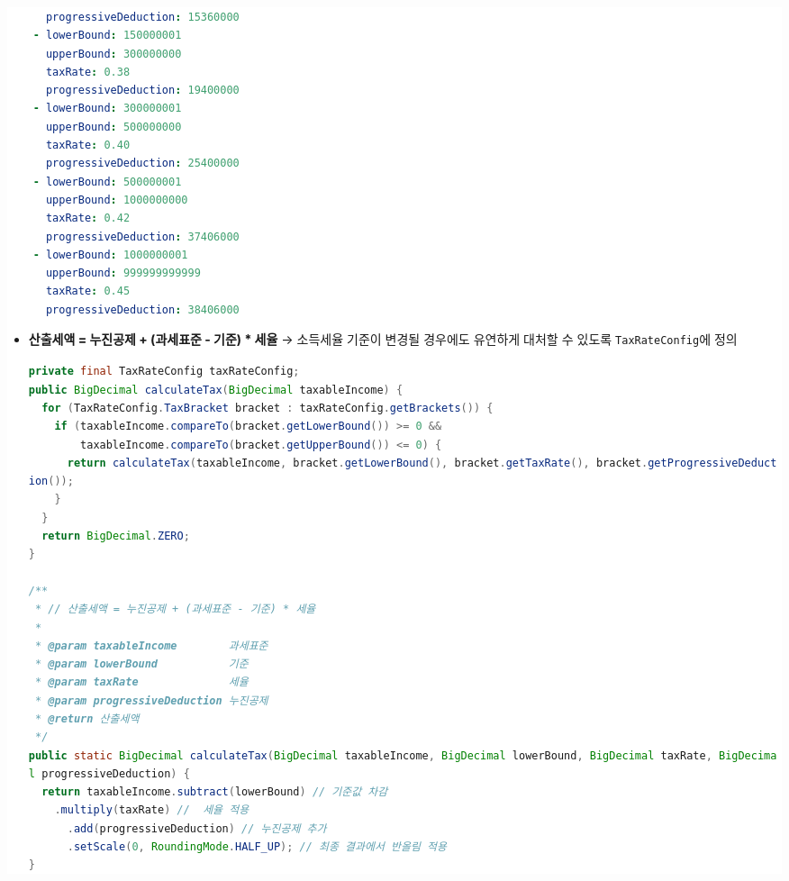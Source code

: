 ```yaml
      progressiveDeduction: 15360000
    - lowerBound: 150000001
      upperBound: 300000000
      taxRate: 0.38
      progressiveDeduction: 19400000
    - lowerBound: 300000001
      upperBound: 500000000
      taxRate: 0.40
      progressiveDeduction: 25400000
    - lowerBound: 500000001
      upperBound: 1000000000
      taxRate: 0.42
      progressiveDeduction: 37406000
    - lowerBound: 1000000001
      upperBound: 999999999999
      taxRate: 0.45
      progressiveDeduction: 38406000
```

- **산출세액 = 누진공제 + (과세표준 - 기준) * 세율**
  → 소득세율 기준이 변경될 경우에도 유연하게 대처할 수 있도록 `TaxRateConfig`에 정의

    ```java
    private final TaxRateConfig taxRateConfig;
    public BigDecimal calculateTax(BigDecimal taxableIncome) {
      for (TaxRateConfig.TaxBracket bracket : taxRateConfig.getBrackets()) {
        if (taxableIncome.compareTo(bracket.getLowerBound()) >= 0 &&
            taxableIncome.compareTo(bracket.getUpperBound()) <= 0) {
          return calculateTax(taxableIncome, bracket.getLowerBound(), bracket.getTaxRate(), bracket.getProgressiveDeduction());
        }
      }
      return BigDecimal.ZERO;
    }
      
    /**
     * // 산출세액 = 누진공제 + (과세표준 - 기준) * 세율
     *
     * @param taxableIncome        과세표준
     * @param lowerBound           기준
     * @param taxRate              세율
     * @param progressiveDeduction 누진공제
     * @return 산출세액
     */
    public static BigDecimal calculateTax(BigDecimal taxableIncome, BigDecimal lowerBound, BigDecimal taxRate, BigDecimal progressiveDeduction) {
      return taxableIncome.subtract(lowerBound) // 기준값 차감
        .multiply(taxRate) //  세율 적용
          .add(progressiveDeduction) // 누진공제 추가
          .setScale(0, RoundingMode.HALF_UP); // 최종 결과에서 반올림 적용
    }
    ```
